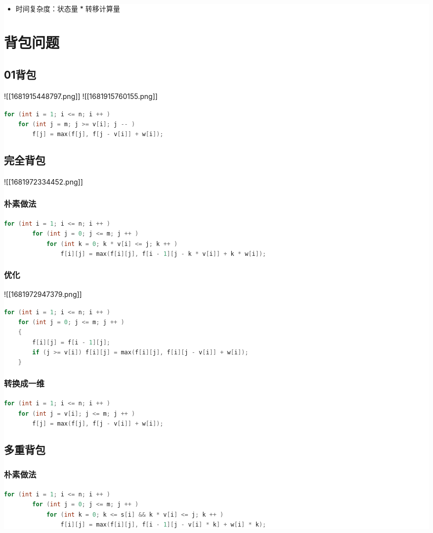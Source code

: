 - 时间复杂度：状态量 * 转移计算量
# 背包问题
## 01背包
![[1681915448797.png]]
![[1681915760155.png]]
```cpp
for (int i = 1; i <= n; i ++ )
	for (int j = m; j >= v[i]; j -- )
		f[j] = max(f[j], f[j - v[i]] + w[i]);
```
## 完全背包
![[1681972334452.png]]
### 朴素做法
```cpp
for (int i = 1; i <= n; i ++ )
        for (int j = 0; j <= m; j ++ )
            for (int k = 0; k * v[i] <= j; k ++ )
                f[i][j] = max(f[i][j], f[i - 1][j - k * v[i]] + k * w[i]);
```

### 优化
![[1681972947379.png]]
```cpp
for (int i = 1; i <= n; i ++ )
	for (int j = 0; j <= m; j ++ )
	{
		f[i][j] = f[i - 1][j];
		if (j >= v[i]) f[i][j] = max(f[i][j], f[i][j - v[i]] + w[i]);
	}
```
### 转换成一维
```cpp
for (int i = 1; i <= n; i ++ )
	for (int j = v[i]; j <= m; j ++ )
		f[j] = max(f[j], f[j - v[i]] + w[i]);
```

## 多重背包
### 朴素做法
```cpp
for (int i = 1; i <= n; i ++ )
        for (int j = 0; j <= m; j ++ )
            for (int k = 0; k <= s[i] && k * v[i] <= j; k ++ )
                f[i][j] = max(f[i][j], f[i - 1][j - v[i] * k] + w[i] * k);
```
